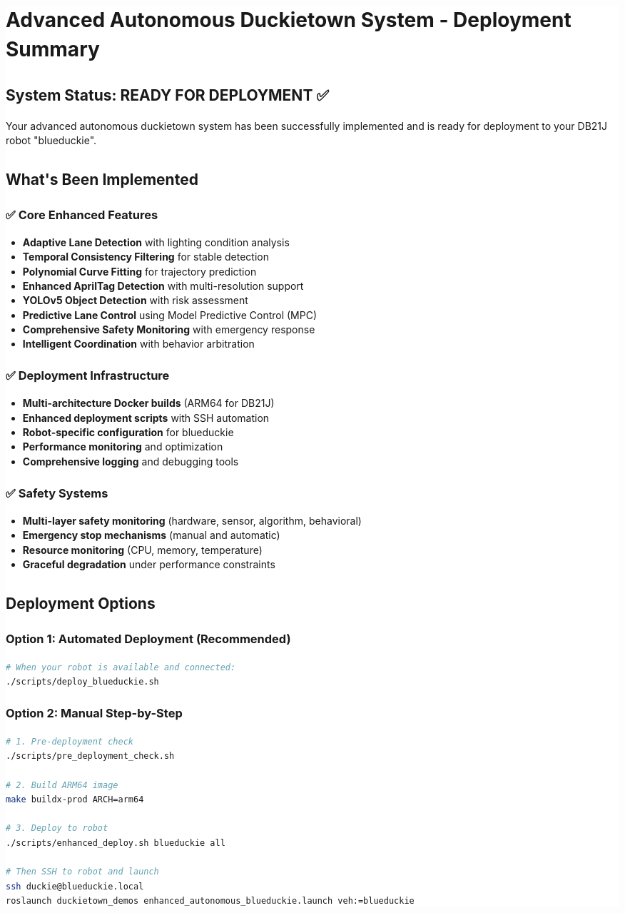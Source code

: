 # Advanced Autonomous Duckietown System - Deployment Summary

## System Status: READY FOR DEPLOYMENT ✅

Your advanced autonomous duckietown system has been successfully implemented and is ready for deployment to your DB21J robot "blueduckie".

## What's Been Implemented

### ✅ Core Enhanced Features
- **Adaptive Lane Detection** with lighting condition analysis
- **Temporal Consistency Filtering** for stable detection
- **Polynomial Curve Fitting** for trajectory prediction
- **Enhanced AprilTag Detection** with multi-resolution support
- **YOLOv5 Object Detection** with risk assessment
- **Predictive Lane Control** using Model Predictive Control (MPC)
- **Comprehensive Safety Monitoring** with emergency response
- **Intelligent Coordination** with behavior arbitration

### ✅ Deployment Infrastructure
- **Multi-architecture Docker builds** (ARM64 for DB21J)
- **Enhanced deployment scripts** with SSH automation
- **Robot-specific configuration** for blueduckie
- **Performance monitoring** and optimization
- **Comprehensive logging** and debugging tools

### ✅ Safety Systems
- **Multi-layer safety monitoring** (hardware, sensor, algorithm, behavioral)
- **Emergency stop mechanisms** (manual and automatic)
- **Resource monitoring** (CPU, memory, temperature)
- **Graceful degradation** under performance constraints

## Deployment Options

### Option 1: Automated Deployment (Recommended)
```bash
# When your robot is available and connected:
./scripts/deploy_blueduckie.sh
```

### Option 2: Manual Step-by-Step
```bash
# 1. Pre-deployment check
./scripts/pre_deployment_check.sh

# 2. Build ARM64 image
make buildx-prod ARCH=arm64

# 3. Deploy to robot
./scripts/enhanced_deploy.sh blueduckie all

# Then SSH to robot and launch
ssh duckie@blueduckie.local
roslaunch duckietown_demos enhanced_autonomous_blueduckie.launch veh:=blueduckie
```
